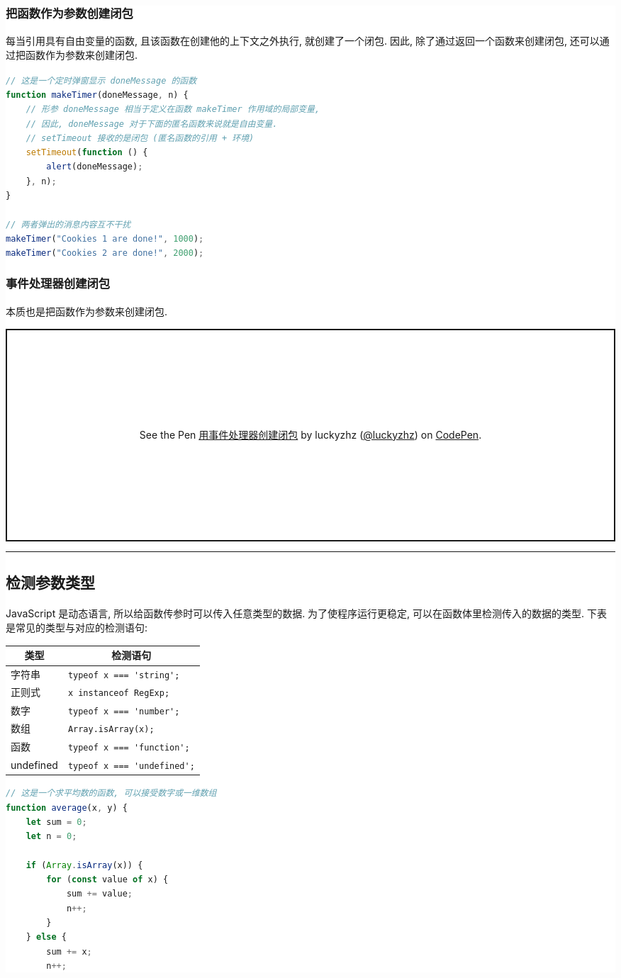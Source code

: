 ### 把函数作为参数创建闭包

每当引用具有自由变量的函数, 且该函数在创建他的上下文之外执行, 就创建了一个闭包. 因此, 除了通过返回一个函数来创建闭包, 还可以通过把函数作为参数来创建闭包.

```js
// 这是一个定时弹窗显示 doneMessage 的函数
function makeTimer(doneMessage, n) {
    // 形参 doneMessage 相当于定义在函数 makeTimer 作用域的局部变量,
    // 因此, doneMessage 对于下面的匿名函数来说就是自由变量.
    // setTimeout 接收的是闭包 (匿名函数的引用 + 环境)
    setTimeout(function () {
        alert(doneMessage);
    }, n);
}

// 两者弹出的消息内容互不干扰
makeTimer("Cookies 1 are done!", 1000);
makeTimer("Cookies 2 are done!", 2000);
```

### 事件处理器创建闭包

本质也是把函数作为参数来创建闭包.

<p class="codepen" data-height="300" data-default-tab="html,result" data-slug-hash="XWePvxX" data-editable="true" data-user="luckyzhz" style="height: 300px; box-sizing: border-box; display: flex; align-items: center; justify-content: center; border: 2px solid; margin: 1em 0; padding: 1em;">
  <span>See the Pen <a href="https://codepen.io/luckyzhz/pen/XWePvxX">
  用事件处理器创建闭包</a> by luckyzhz (<a href="https://codepen.io/luckyzhz">@luckyzhz</a>)
  on <a href="https://codepen.io">CodePen</a>.</span>
</p>
<script async src="https://cpwebassets.codepen.io/assets/embed/ei.js"></script>

---

## 检测参数类型

JavaScript 是动态语言, 所以给函数传参时可以传入任意类型的数据. 为了使程序运行更稳定, 可以在函数体里检测传入的数据的类型. 下表是常见的类型与对应的检测语句:

| 类型      | 检测语句                    |
| --------- | --------------------------- |
| 字符串    | `typeof x === 'string';`    |
| 正则式    | `x instanceof RegExp;`      |
| 数字      | `typeof x === 'number';`    |
| 数组      | `Array.isArray(x);`         |
| 函数      | `typeof x === 'function';`  |
| undefined | `typeof x === 'undefined';` |

```js
// 这是一个求平均数的函数, 可以接受数字或一维数组
function average(x, y) {
    let sum = 0;
    let n = 0;

    if (Array.isArray(x)) {
        for (const value of x) {
            sum += value;
            n++;
        }
    } else {
        sum += x;
        n++;
```